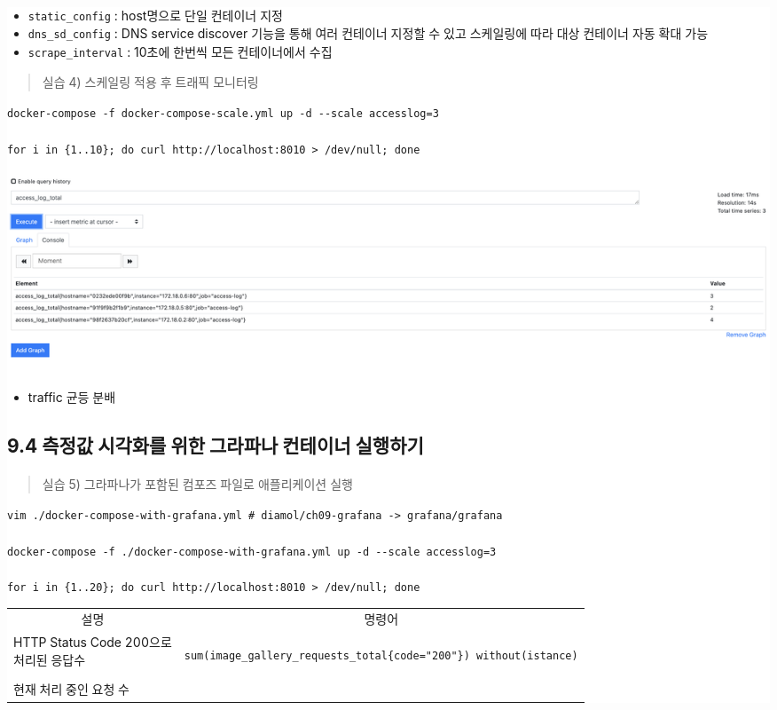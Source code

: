 - `static_config` : host명으로 단일 컨테이너 지정
- `dns_sd_config` : DNS service discover 기능을 통해 여러 컨테이너 지정할 수 있고 스케일링에 따라 대상 컨테이너 자동 확대 가능
- `scrape_interval` : 10초에 한번씩 모든 컨테이너에서 수집

> 실습 4) 스케일링 적용 후 트래픽 모니터링

```shell
docker-compose -f docker-compose-scale.yml up -d --scale accesslog=3

for i in {1..10}; do curl http://localhost:8010 > /dev/null; done
```

<img src="./img/9.png" alt="" />

- traffic 균등 분배

## 9.4 측정값 시각화를 위한 그라파나 컨테이너 실행하기

> 실습 5) 그라파나가 포함된 컴포즈 파일로 애플리케이션 실행

```shell
vim ./docker-compose-with-grafana.yml # diamol/ch09-grafana -> grafana/grafana

docker-compose -f ./docker-compose-with-grafana.yml up -d --scale accesslog=3

for i in {1..20}; do curl http://localhost:8010 > /dev/null; done  
```

<table>
<tr>
<td align="center">설명</td><td align="center">명령어</td>
</tr>
<tr>
<td>
HTTP Status Code 200으로<br>처리된 응답수
</td>
<td>

```text
sum(image_gallery_requests_total{code="200"}) without(istance)
```
</td>
</tr>
<tr>
<td>
현재 처리 중인 요청 수
</td>
<td>
